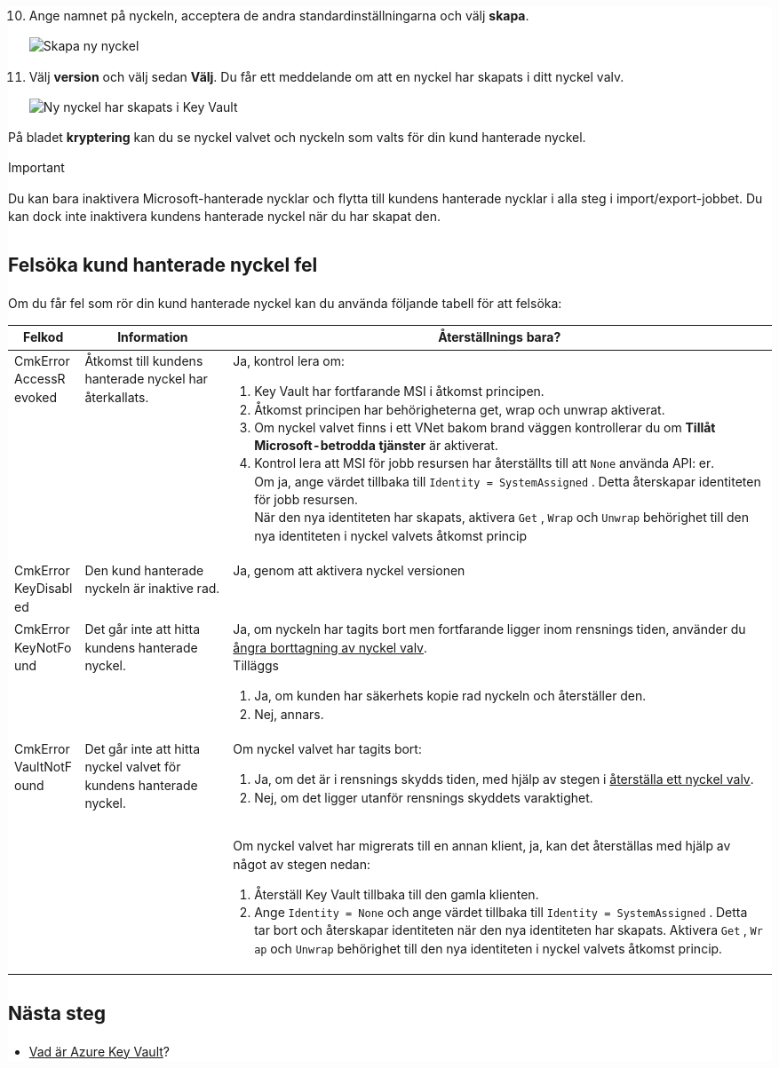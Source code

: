 10. Ange namnet på nyckeln, acceptera de andra standardinställningarna och välj **skapa**.

    ![Skapa ny nyckel](./media/storage-import-export-encryption-key-portal/encryption-key-8.png)

11. Välj **version** och välj sedan **Välj**. Du får ett meddelande om att en nyckel har skapats i ditt nyckel valv.

    ![Ny nyckel har skapats i Key Vault](./media/storage-import-export-encryption-key-portal/encryption-key-9.png)

På bladet **kryptering** kan du se nyckel valvet och nyckeln som valts för din kund hanterade nyckel.

> [!IMPORTANT]
> Du kan bara inaktivera Microsoft-hanterade nycklar och flytta till kundens hanterade nycklar i alla steg i import/export-jobbet. Du kan dock inte inaktivera kundens hanterade nyckel när du har skapat den.

## <a name="troubleshoot-customer-managed-key-errors"></a>Felsöka kund hanterade nyckel fel

Om du får fel som rör din kund hanterade nyckel kan du använda följande tabell för att felsöka:

| Felkod     |Information     | Återställnings bara?    |
|----------------|------------|-----------------|
| CmkErrorAccessRevoked | Åtkomst till kundens hanterade nyckel har återkallats.                                                       | Ja, kontrol lera om: <ol><li>Key Vault har fortfarande MSI i åtkomst principen.</li><li>Åtkomst principen har behörigheterna get, wrap och unwrap aktiverat.</li><li>Om nyckel valvet finns i ett VNet bakom brand väggen kontrollerar du om **Tillåt Microsoft-betrodda tjänster** är aktiverat.</li><li>Kontrol lera att MSI för jobb resursen har återställts till att `None` använda API: er.<br>Om ja, ange värdet tillbaka till `Identity = SystemAssigned` . Detta återskapar identiteten för jobb resursen.<br>När den nya identiteten har skapats, aktivera `Get` , `Wrap` och `Unwrap` behörighet till den nya identiteten i nyckel valvets åtkomst princip</li></ol>                                                                                            |
| CmkErrorKeyDisabled      | Den kund hanterade nyckeln är inaktive rad.                                         | Ja, genom att aktivera nyckel versionen     |
| CmkErrorKeyNotFound      | Det går inte att hitta kundens hanterade nyckel. | Ja, om nyckeln har tagits bort men fortfarande ligger inom rensnings tiden, använder du [ångra borttagning av nyckel valv](/powershell/module/az.keyvault/undo-azkeyvaultkeyremoval).<br>Tilläggs <ol><li>Ja, om kunden har säkerhets kopie rad nyckeln och återställer den.</li><li>Nej, annars.</li></ol>
| CmkErrorVaultNotFound |Det går inte att hitta nyckel valvet för kundens hanterade nyckel. |   Om nyckel valvet har tagits bort:<ol><li>Ja, om det är i rensnings skydds tiden, med hjälp av stegen i [återställa ett nyckel valv](../key-vault/general/soft-delete-overview.md#key-vault-recovery).</li><li>Nej, om det ligger utanför rensnings skyddets varaktighet.</li></ol><br>Om nyckel valvet har migrerats till en annan klient, ja, kan det återställas med hjälp av något av stegen nedan:<ol><li>Återställ Key Vault tillbaka till den gamla klienten.</li><li>Ange `Identity = None` och ange värdet tillbaka till `Identity = SystemAssigned` . Detta tar bort och återskapar identiteten när den nya identiteten har skapats. Aktivera `Get` , `Wrap` och `Unwrap` behörighet till den nya identiteten i nyckel valvets åtkomst princip.</li></ol>|

## <a name="next-steps"></a>Nästa steg

- [Vad är Azure Key Vault](../key-vault/general/overview.md)?